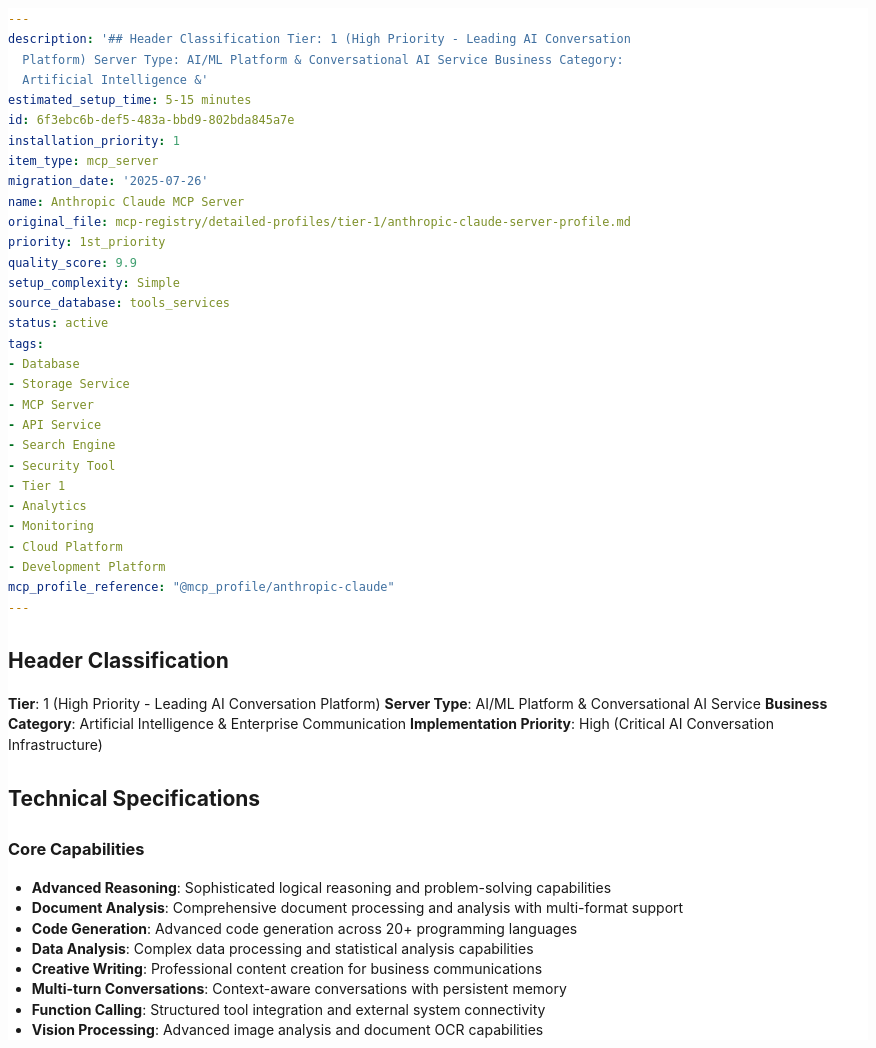 ```yaml
---
description: '## Header Classification Tier: 1 (High Priority - Leading AI Conversation
  Platform) Server Type: AI/ML Platform & Conversational AI Service Business Category:
  Artificial Intelligence &'
estimated_setup_time: 5-15 minutes
id: 6f3ebc6b-def5-483a-bbd9-802bda845a7e
installation_priority: 1
item_type: mcp_server
migration_date: '2025-07-26'
name: Anthropic Claude MCP Server
original_file: mcp-registry/detailed-profiles/tier-1/anthropic-claude-server-profile.md
priority: 1st_priority
quality_score: 9.9
setup_complexity: Simple
source_database: tools_services
status: active
tags:
- Database
- Storage Service
- MCP Server
- API Service
- Search Engine
- Security Tool
- Tier 1
- Analytics
- Monitoring
- Cloud Platform
- Development Platform
mcp_profile_reference: "@mcp_profile/anthropic-claude"
---
```


## Header Classification
**Tier**: 1 (High Priority - Leading AI Conversation Platform)
**Server Type**: AI/ML Platform & Conversational AI Service
**Business Category**: Artificial Intelligence & Enterprise Communication
**Implementation Priority**: High (Critical AI Conversation Infrastructure)

## Technical Specifications

### Core Capabilities
- **Advanced Reasoning**: Sophisticated logical reasoning and problem-solving capabilities
- **Document Analysis**: Comprehensive document processing and analysis with multi-format support
- **Code Generation**: Advanced code generation across 20+ programming languages
- **Data Analysis**: Complex data processing and statistical analysis capabilities
- **Creative Writing**: Professional content creation for business communications
- **Multi-turn Conversations**: Context-aware conversations with persistent memory
- **Function Calling**: Structured tool integration and external system connectivity
- **Vision Processing**: Advanced image analysis and document OCR capabilities
